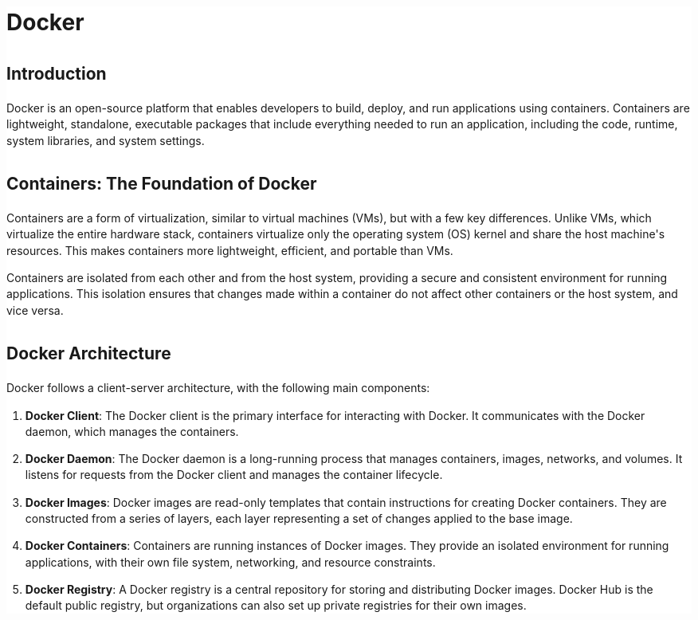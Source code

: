 # Docker

## Introduction

Docker is an open-source platform that enables developers to build, deploy, and run applications using containers. Containers are lightweight, standalone, executable packages that include everything needed to run an application, including the code, runtime, system libraries, and system settings.

## Containers: The Foundation of Docker

Containers are a form of virtualization, similar to virtual machines (VMs), but with a few key differences. Unlike VMs, which virtualize the entire hardware stack, containers virtualize only the operating system (OS) kernel and share the host machine's resources. This makes containers more lightweight, efficient, and portable than VMs.

Containers are isolated from each other and from the host system, providing a secure and consistent environment for running applications. This isolation ensures that changes made within a container do not affect other containers or the host system, and vice versa.

## Docker Architecture

Docker follows a client-server architecture, with the following main components:

1. **Docker Client**: The Docker client is the primary interface for interacting with Docker. It communicates with the Docker daemon, which manages the containers.

2. **Docker Daemon**: The Docker daemon is a long-running process that manages containers, images, networks, and volumes. It listens for requests from the Docker client and manages the container lifecycle.

3. **Docker Images**: Docker images are read-only templates that contain instructions for creating Docker containers. They are constructed from a series of layers, each layer representing a set of changes applied to the base image.

4. **Docker Containers**: Containers are running instances of Docker images. They provide an isolated environment for running applications, with their own file system, networking, and resource constraints.

5. **Docker Registry**: A Docker registry is a central repository for storing and distributing Docker images. Docker Hub is the default public registry, but organizations can also set up private registries for their own images.
